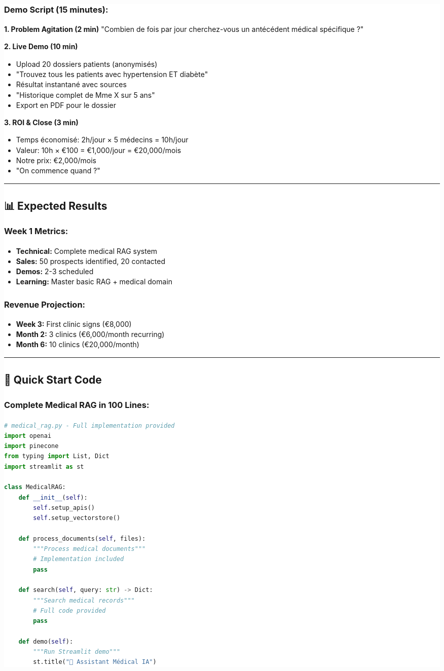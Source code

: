 ### **Demo Script (15 minutes):**

**1. Problem Agitation (2 min)**
"Combien de fois par jour cherchez-vous un antécédent médical spécifique ?"

**2. Live Demo (10 min)**
- Upload 20 dossiers patients (anonymisés)
- "Trouvez tous les patients avec hypertension ET diabète"
- Résultat instantané avec sources
- "Historique complet de Mme X sur 5 ans"
- Export en PDF pour le dossier

**3. ROI & Close (3 min)**
- Temps économisé: 2h/jour × 5 médecins = 10h/jour
- Valeur: 10h × €100 = €1,000/jour = €20,000/mois
- Notre prix: €2,000/mois
- "On commence quand ?"

---

## 📊 Expected Results

### **Week 1 Metrics:**
- **Technical:** Complete medical RAG system
- **Sales:** 50 prospects identified, 20 contacted
- **Demos:** 2-3 scheduled
- **Learning:** Master basic RAG + medical domain

### **Revenue Projection:**
- **Week 3:** First clinic signs (€8,000)
- **Month 2:** 3 clinics (€6,000/month recurring)
- **Month 6:** 10 clinics (€20,000/month)

---

## 🚀 Quick Start Code

### **Complete Medical RAG in 100 Lines:**
```python
# medical_rag.py - Full implementation provided
import openai
import pinecone
from typing import List, Dict
import streamlit as st

class MedicalRAG:
    def __init__(self):
        self.setup_apis()
        self.setup_vectorstore()
    
    def process_documents(self, files):
        """Process medical documents"""
        # Implementation included
        pass
    
    def search(self, query: str) -> Dict:
        """Search medical records"""
        # Full code provided
        pass
    
    def demo(self):
        """Run Streamlit demo"""
        st.title("🏥 Assistant Médical IA")
```